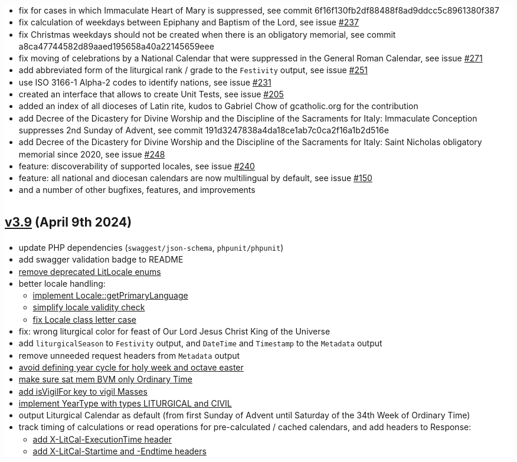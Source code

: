 * fix for cases in which Immaculate Heart of Mary is suppressed, see commit 6f16f130fb2df88488f8ad9ddcc5c8961380f387
* fix calculation of weekdays between Epiphany and Baptism of the Lord, see issue [#237](https://github.com/Liturgical-Calendar/LiturgicalCalendarAPI/issues/237)
* fix Christmas weekdays should not be created when there is an obligatory memorial, see commit a8ca47744582d89aaed195658a40a22145659eee
* fix moving of celebrations by a National Calendar that were suppressed in the General Roman Calendar, see issue [#271](https://github.com/Liturgical-Calendar/LiturgicalCalendarAPI/issues/271)
* add abbreviated form of the liturgical rank / grade to the `Festivity` output, see issue [#251](https://github.com/Liturgical-Calendar/LiturgicalCalendarAPI/issues/251)
* use ISO 3166-1 Alpha-2 codes to identify nations, see issue [#231](https://github.com/Liturgical-Calendar/LiturgicalCalendarAPI/issues/231)
* created an interface that allows to create Unit Tests, see issue [#205](https://github.com/Liturgical-Calendar/LiturgicalCalendarAPI/issues/205)
* added an index of all dioceses of Latin rite, kudos to Gabriel Chow of gcatholic.org for the contribution
* add Decree of the Dicastery for Divine Worship and the Discipline of the Sacraments for Italy: Immaculate Conception suppresses 2nd Sunday of Advent, see commit 191d3247838a4da18ce1ab7c0ca2f16a1b2d516e
* add Decree of the Dicastery for Divine Worship and the Discipline of the Sacraments for Italy: Saint Nicholas obligatory memorial since 2020, see issue [#248](https://github.com/Liturgical-Calendar/LiturgicalCalendarAPI/issues/248)
* feature: discoverability of supported locales, see issue [#240](https://github.com/Liturgical-Calendar/LiturgicalCalendarAPI/issues/240)
* feature: all national and diocesan calendars are now multilingual by default, see issue [#150](https://github.com/Liturgical-Calendar/LiturgicalCalendarAPI/issues/150)
* and a number of other bugfixes, features, and improvements

## [v3.9](https://github.com/Liturgical-Calendar/LiturgicalCalendarAPI/releases/tag/v3.9) (April 9th 2024)

* update PHP dependencies (`swaggest/json-schema`, `phpunit/phpunit`)
* add swagger validation badge to README
* [remove deprecated LitLocale enums](https://github.com/Liturgical-Calendar/LiturgicalCalendarAPI/commit/38c04753f3a0e9e7e5815c763029b379d94f9a73)
* better locale handling:
  * [implement Locale::getPrimaryLanguage](https://github.com/Liturgical-Calendar/LiturgicalCalendarAPI/commit/dec41a1f0a119c21819b3b6ddd66c6d8112ffb6c)
  * [simplify locale validity check](https://github.com/Liturgical-Calendar/LiturgicalCalendarAPI/commit/21a7b38381e234a577450381ec9a6c3caa7617d5)
  * [fix Locale class letter case](https://github.com/Liturgical-Calendar/LiturgicalCalendarAPI/commit/61f93879297704208dc388be50a7206d80639884)
* fix: wrong liturgical color for feast of Our Lord Jesus Christ King of the Universe
* add `liturgicalSeason` to `Festivity` output, and `DateTime` and `Timestamp` to the `Metadata` output
* remove unneeded request headers from `Metadata` output
* [avoid defining year cycle for holy week and octave easter](https://github.com/Liturgical-Calendar/LiturgicalCalendarAPI/commit/2adcd8f9bfab7532a0aa5fa1c8a8cbcec210670d)
* [make sure sat mem BVM only Ordinary Time](https://github.com/Liturgical-Calendar/LiturgicalCalendarAPI/commit/925241da0bde2b6f532f217412f22867ca70bd41)
* [add isVigilFor key to vigil Masses](https://github.com/Liturgical-Calendar/LiturgicalCalendarAPI/commit/f1ab902606736ae596480ace6a33479940ad5be9)
* [implement YearType with types LITURGICAL and CIVIL](https://github.com/Liturgical-Calendar/LiturgicalCalendarAPI/commit/1e3ed76cd273939039baf07d74e27334112d8253)
* output Liturgical Calendar as default (from first Sunday of Advent until Saturday of the 34th Week of Ordinary Time)
* track timing of calculations or read operations for pre-calculated / cached calendars, and add headers to Response:
  * [add X-LitCal-ExecutionTime header](https://github.com/Liturgical-Calendar/LiturgicalCalendarAPI/commit/0965b8c462447954c1c87f7ee174965c66f34420)
  * [add X-LitCal-Startime and -Endtime headers](https://github.com/Liturgical-Calendar/LiturgicalCalendarAPI/commit/870dd95d4978cb676db7f37972e8f43754d888cd)